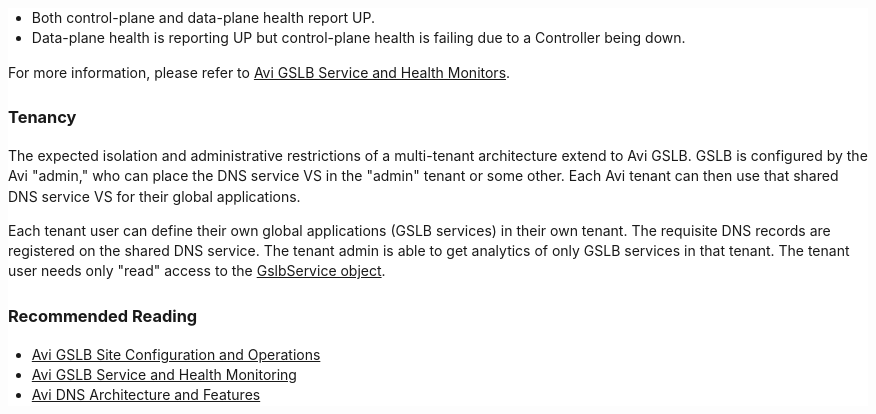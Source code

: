 * Both control-plane and data-plane health report UP.
* Data-plane health is reporting UP but control-plane health is failing due to a Controller being down. 

For more information, please refer to <a href="/avi-gslb-service-and-health-monitors/">Avi GSLB Service and Health Monitors</a>.

### Tenancy

The expected isolation and administrative restrictions of a multi-tenant architecture extend to Avi GSLB. GSLB is configured by the Avi "admin," who can place the DNS service VS in the "admin" tenant or some other. Each Avi tenant can then use that shared DNS service VS for their global applications.

Each tenant user can define their own global applications (GSLB services) in their own tenant. The requisite DNS records are registered on the shared DNS service. The tenant admin is able to get analytics of only GSLB services in that tenant. The tenant user needs only "read" access to the <a href="/docs/latest/api-guide/gslbservice.html">GslbService object</a>.

### Recommended Reading

* <a href="/avi-gslb-site-configuration-and-operations/">Avi GSLB Site Configuration and Operations</a>
* <a href="/avi-gslb-service-and-health-monitors/">Avi GSLB Service and Health Monitoring</a>
* <a href="/avi-dns-architecture/">Avi DNS Architecture and Features</a> 